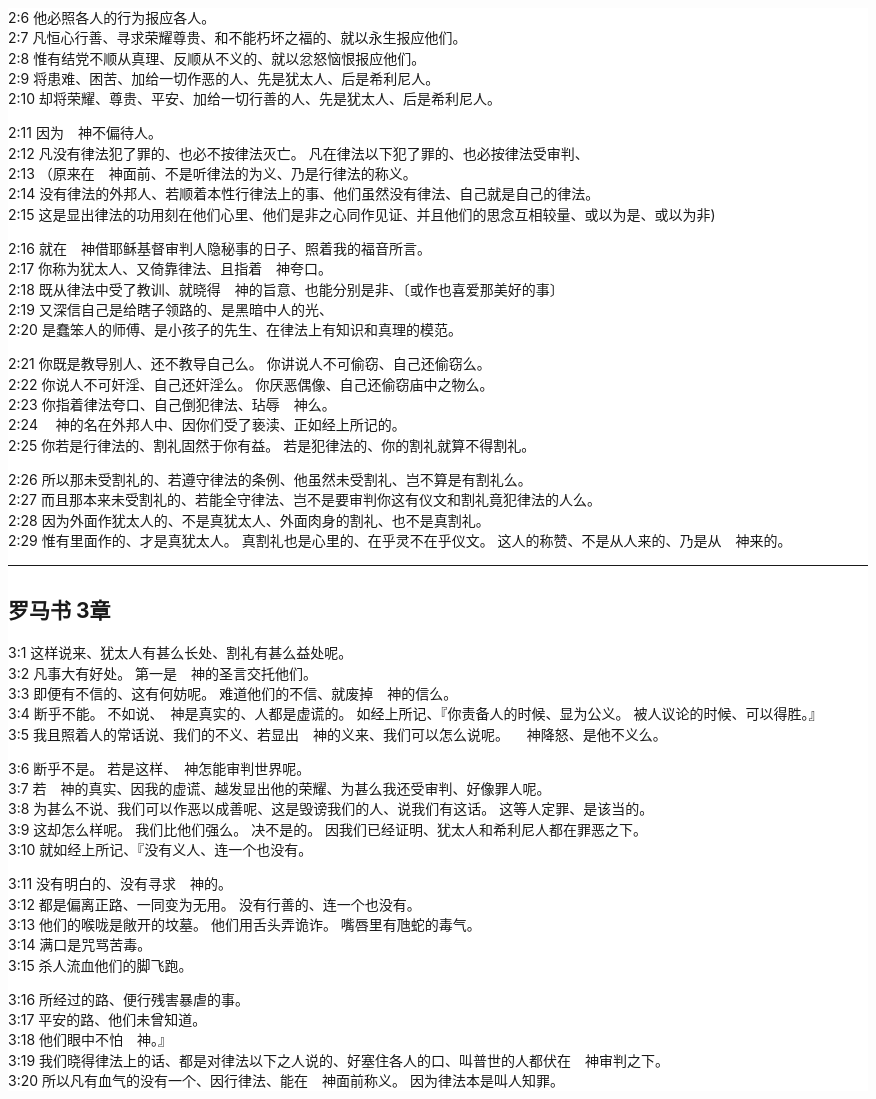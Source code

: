 2:6 他必照各人的行为报应各人。  
2:7 凡恒心行善、寻求荣耀尊贵、和不能朽坏之福的、就以永生报应他们。  
2:8 惟有结党不顺从真理、反顺从不义的、就以忿怒恼恨报应他们。  
2:9 将患难、困苦、加给一切作恶的人、先是犹太人、后是希利尼人。  
2:10 却将荣耀、尊贵、平安、加给一切行善的人、先是犹太人、后是希利尼人。  

2:11 因为　神不偏待人。  
2:12 凡没有律法犯了罪的、也必不按律法灭亡。  凡在律法以下犯了罪的、也必按律法受审判、  
2:13 （原来在　神面前、不是听律法的为义、乃是行律法的称义。  
2:14 没有律法的外邦人、若顺着本性行律法上的事、他们虽然没有律法、自己就是自己的律法。  
2:15 这是显出律法的功用刻在他们心里、他们是非之心同作见证、并且他们的思念互相较量、或以为是、或以为非)

2:16 就在　神借耶稣基督审判人隐秘事的日子、照着我的福音所言。  
2:17 你称为犹太人、又倚靠律法、且指着　神夸口。  
2:18 既从律法中受了教训、就晓得　神的旨意、也能分别是非、〔或作也喜爱那美好的事〕    
2:19 又深信自己是给瞎子领路的、是黑暗中人的光、  
2:20 是蠢笨人的师傅、是小孩子的先生、在律法上有知识和真理的模范。  

2:21 你既是教导别人、还不教导自己么。  你讲说人不可偷窃、自己还偷窃么。  
2:22 你说人不可奸淫、自己还奸淫么。  你厌恶偶像、自己还偷窃庙中之物么。  
2:23 你指着律法夸口、自己倒犯律法、玷辱　神么。  
2:24 　神的名在外邦人中、因你们受了亵渎、正如经上所记的。  
2:25 你若是行律法的、割礼固然于你有益。  若是犯律法的、你的割礼就算不得割礼。  

2:26 所以那未受割礼的、若遵守律法的条例、他虽然未受割礼、岂不算是有割礼么。  
2:27 而且那本来未受割礼的、若能全守律法、岂不是要审判你这有仪文和割礼竟犯律法的人么。  
2:28 因为外面作犹太人的、不是真犹太人、外面肉身的割礼、也不是真割礼。  
2:29 惟有里面作的、才是真犹太人。  真割礼也是心里的、在乎灵不在乎仪文。  这人的称赞、不是从人来的、乃是从　神来的。  

 ----------------------------------------

## 罗马书 3章 

3:1 这样说来、犹太人有甚么长处、割礼有甚么益处呢。  
3:2 凡事大有好处。  第一是　神的圣言交托他们。  
3:3 即便有不信的、这有何妨呢。  难道他们的不信、就废掉　神的信么。  
3:4 断乎不能。  不如说、　神是真实的、人都是虚谎的。  如经上所记、『你责备人的时候、显为公义。  被人议论的时候、可以得胜。』    
3:5 我且照着人的常话说、我们的不义、若显出　神的义来、我们可以怎么说呢。  　神降怒、是他不义么。  

3:6 断乎不是。  若是这样、　神怎能审判世界呢。  
3:7 若　神的真实、因我的虚谎、越发显出他的荣耀、为甚么我还受审判、好像罪人呢。  
3:8 为甚么不说、我们可以作恶以成善呢、这是毁谤我们的人、说我们有这话。  这等人定罪、是该当的。  
3:9 这却怎么样呢。  我们比他们强么。  决不是的。  因我们已经证明、犹太人和希利尼人都在罪恶之下。  
3:10 就如经上所记、『没有义人、连一个也没有。  

3:11 没有明白的、没有寻求　神的。  
3:12 都是偏离正路、一同变为无用。  没有行善的、连一个也没有。  
3:13 他们的喉咙是敞开的坟墓。  他们用舌头弄诡诈。  嘴唇里有虺蛇的毒气。  
3:14 满口是咒骂苦毒。  
3:15 杀人流血他们的脚飞跑。  

3:16 所经过的路、便行残害暴虐的事。  
3:17 平安的路、他们未曾知道。  
3:18 他们眼中不怕　神。』    
3:19 我们晓得律法上的话、都是对律法以下之人说的、好塞住各人的口、叫普世的人都伏在　神审判之下。  
3:20 所以凡有血气的没有一个、因行律法、能在　神面前称义。  因为律法本是叫人知罪。  
